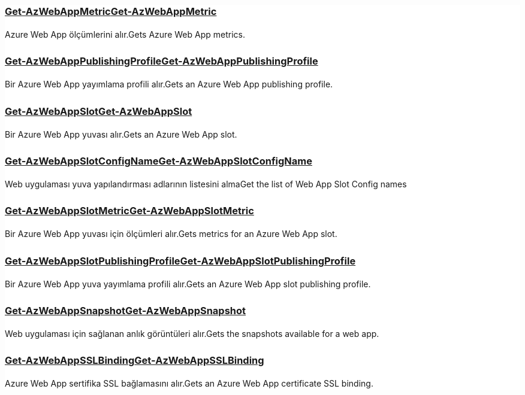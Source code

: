 ### [<span data-ttu-id="791b1-122">Get-AzWebAppMetric</span><span class="sxs-lookup"><span data-stu-id="791b1-122">Get-AzWebAppMetric</span></span>](Get-AzWebAppMetric.md)
<span data-ttu-id="791b1-123">Azure Web App ölçümlerini alır.</span><span class="sxs-lookup"><span data-stu-id="791b1-123">Gets Azure Web App metrics.</span></span>

### [<span data-ttu-id="791b1-124">Get-AzWebAppPublishingProfile</span><span class="sxs-lookup"><span data-stu-id="791b1-124">Get-AzWebAppPublishingProfile</span></span>](Get-AzWebAppPublishingProfile.md)
<span data-ttu-id="791b1-125">Bir Azure Web App yayımlama profili alır.</span><span class="sxs-lookup"><span data-stu-id="791b1-125">Gets an Azure Web App publishing profile.</span></span>

### [<span data-ttu-id="791b1-126">Get-AzWebAppSlot</span><span class="sxs-lookup"><span data-stu-id="791b1-126">Get-AzWebAppSlot</span></span>](Get-AzWebAppSlot.md)
<span data-ttu-id="791b1-127">Bir Azure Web App yuvası alır.</span><span class="sxs-lookup"><span data-stu-id="791b1-127">Gets an Azure Web App slot.</span></span>

### [<span data-ttu-id="791b1-128">Get-AzWebAppSlotConfigName</span><span class="sxs-lookup"><span data-stu-id="791b1-128">Get-AzWebAppSlotConfigName</span></span>](Get-AzWebAppSlotConfigName.md)
<span data-ttu-id="791b1-129">Web uygulaması yuva yapılandırması adlarının listesini alma</span><span class="sxs-lookup"><span data-stu-id="791b1-129">Get the list of Web App Slot Config names</span></span>

### [<span data-ttu-id="791b1-130">Get-AzWebAppSlotMetric</span><span class="sxs-lookup"><span data-stu-id="791b1-130">Get-AzWebAppSlotMetric</span></span>](Get-AzWebAppSlotMetric.md)
<span data-ttu-id="791b1-131">Bir Azure Web App yuvası için ölçümleri alır.</span><span class="sxs-lookup"><span data-stu-id="791b1-131">Gets metrics for an Azure Web App slot.</span></span>

### [<span data-ttu-id="791b1-132">Get-AzWebAppSlotPublishingProfile</span><span class="sxs-lookup"><span data-stu-id="791b1-132">Get-AzWebAppSlotPublishingProfile</span></span>](Get-AzWebAppSlotPublishingProfile.md)
<span data-ttu-id="791b1-133">Bir Azure Web App yuva yayımlama profili alır.</span><span class="sxs-lookup"><span data-stu-id="791b1-133">Gets an Azure Web App slot publishing profile.</span></span>

### [<span data-ttu-id="791b1-134">Get-AzWebAppSnapshot</span><span class="sxs-lookup"><span data-stu-id="791b1-134">Get-AzWebAppSnapshot</span></span>](Get-AzWebAppSnapshot.md)
<span data-ttu-id="791b1-135">Web uygulaması için sağlanan anlık görüntüleri alır.</span><span class="sxs-lookup"><span data-stu-id="791b1-135">Gets the snapshots available for a web app.</span></span>

### [<span data-ttu-id="791b1-136">Get-AzWebAppSSLBinding</span><span class="sxs-lookup"><span data-stu-id="791b1-136">Get-AzWebAppSSLBinding</span></span>](Get-AzWebAppSSLBinding.md)
<span data-ttu-id="791b1-137">Azure Web App sertifika SSL bağlamasını alır.</span><span class="sxs-lookup"><span data-stu-id="791b1-137">Gets an Azure Web App certificate SSL binding.</span></span>
